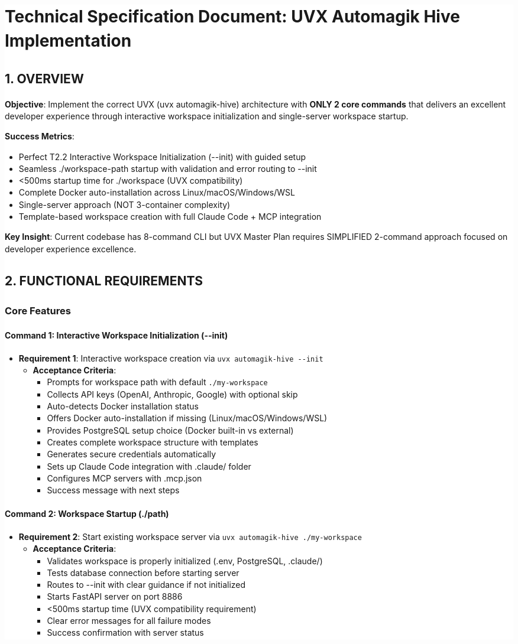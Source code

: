 # Technical Specification Document: UVX Automagik Hive Implementation

## 1. OVERVIEW

**Objective**: Implement the correct UVX (uvx automagik-hive) architecture with **ONLY 2 core commands** that delivers an excellent developer experience through interactive workspace initialization and single-server workspace startup.

**Success Metrics**: 
- Perfect T2.2 Interactive Workspace Initialization (--init) with guided setup
- Seamless ./workspace-path startup with validation and error routing to --init
- <500ms startup time for ./workspace (UVX compatibility)
- Complete Docker auto-installation across Linux/macOS/Windows/WSL
- Single-server approach (NOT 3-container complexity)
- Template-based workspace creation with full Claude Code + MCP integration

**Key Insight**: Current codebase has 8-command CLI but UVX Master Plan requires SIMPLIFIED 2-command approach focused on developer experience excellence.

## 2. FUNCTIONAL REQUIREMENTS

### Core Features

#### **Command 1: Interactive Workspace Initialization (--init)**
- **Requirement 1**: Interactive workspace creation via `uvx automagik-hive --init`
  - **Acceptance Criteria**: 
    - Prompts for workspace path with default `./my-workspace`
    - Collects API keys (OpenAI, Anthropic, Google) with optional skip
    - Auto-detects Docker installation status
    - Offers Docker auto-installation if missing (Linux/macOS/Windows/WSL)
    - Provides PostgreSQL setup choice (Docker built-in vs external)
    - Creates complete workspace structure with templates
    - Generates secure credentials automatically
    - Sets up Claude Code integration with .claude/ folder
    - Configures MCP servers with .mcp.json
    - Success message with next steps

#### **Command 2: Workspace Startup (./path)**
- **Requirement 2**: Start existing workspace server via `uvx automagik-hive ./my-workspace`
  - **Acceptance Criteria**:
    - Validates workspace is properly initialized (.env, PostgreSQL, .claude/)
    - Tests database connection before starting server
    - Routes to --init with clear guidance if not initialized
    - Starts FastAPI server on port 8886
    - <500ms startup time (UVX compatibility requirement)
    - Clear error messages for all failure modes
    - Success confirmation with server status
